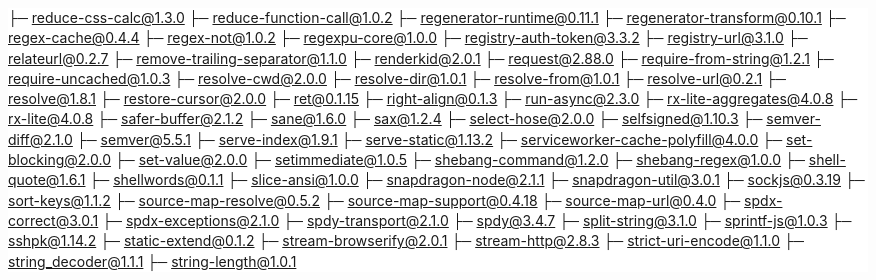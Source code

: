 ├─ reduce-css-calc@1.3.0
├─ reduce-function-call@1.0.2
├─ regenerator-runtime@0.11.1
├─ regenerator-transform@0.10.1
├─ regex-cache@0.4.4
├─ regex-not@1.0.2
├─ regexpu-core@1.0.0
├─ registry-auth-token@3.3.2
├─ registry-url@3.1.0
├─ relateurl@0.2.7
├─ remove-trailing-separator@1.1.0
├─ renderkid@2.0.1
├─ request@2.88.0
├─ require-from-string@1.2.1
├─ require-uncached@1.0.3
├─ resolve-cwd@2.0.0
├─ resolve-dir@1.0.1
├─ resolve-from@1.0.1
├─ resolve-url@0.2.1
├─ resolve@1.8.1
├─ restore-cursor@2.0.0
├─ ret@0.1.15
├─ right-align@0.1.3
├─ run-async@2.3.0
├─ rx-lite-aggregates@4.0.8
├─ rx-lite@4.0.8
├─ safer-buffer@2.1.2
├─ sane@1.6.0
├─ sax@1.2.4
├─ select-hose@2.0.0
├─ selfsigned@1.10.3
├─ semver-diff@2.1.0
├─ semver@5.5.1
├─ serve-index@1.9.1
├─ serve-static@1.13.2
├─ serviceworker-cache-polyfill@4.0.0
├─ set-blocking@2.0.0
├─ set-value@2.0.0
├─ setimmediate@1.0.5
├─ shebang-command@1.2.0
├─ shebang-regex@1.0.0
├─ shell-quote@1.6.1
├─ shellwords@0.1.1
├─ slice-ansi@1.0.0
├─ snapdragon-node@2.1.1
├─ snapdragon-util@3.0.1
├─ sockjs@0.3.19
├─ sort-keys@1.1.2
├─ source-map-resolve@0.5.2
├─ source-map-support@0.4.18
├─ source-map-url@0.4.0
├─ spdx-correct@3.0.1
├─ spdx-exceptions@2.1.0
├─ spdy-transport@2.1.0
├─ spdy@3.4.7
├─ split-string@3.1.0
├─ sprintf-js@1.0.3
├─ sshpk@1.14.2
├─ static-extend@0.1.2
├─ stream-browserify@2.0.1
├─ stream-http@2.8.3
├─ strict-uri-encode@1.1.0
├─ string_decoder@1.1.1
├─ string-length@1.0.1